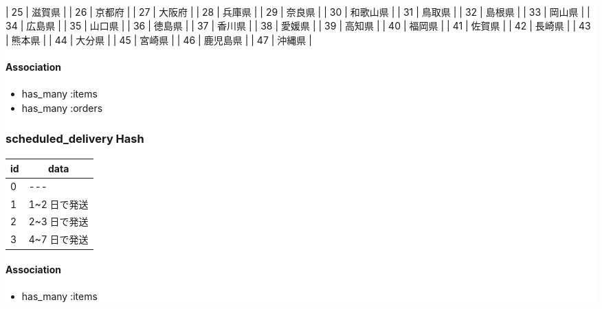 | 25  | 滋賀県   |
| 26  | 京都府   |
| 27  | 大阪府   |
| 28  | 兵庫県   |
| 29  | 奈良県   |
| 30  | 和歌山県 |
| 31  | 鳥取県   |
| 32  | 島根県   |
| 33  | 岡山県   |
| 34  | 広島県   |
| 35  | 山口県   |
| 36  | 徳島県   |
| 37  | 香川県   |
| 38  | 愛媛県   |
| 39  | 高知県   |
| 40  | 福岡県   |
| 41  | 佐賀県   |
| 42  | 長崎県   |
| 43  | 熊本県   |
| 44  | 大分県   |
| 45  | 宮崎県   |
| 46  | 鹿児島県 |
| 47  | 沖縄県   |

#### Association

- has_many :items
- has_many :orders

### scheduled_delivery Hash

| id  | data         |
| --- | ------------ |
| 0   | ---          |
| 1   | 1~2 日で発送 |
| 2   | 2~3 日で発送 |
| 3   | 4~7 日で発送 |

#### Association

- has_many :items
